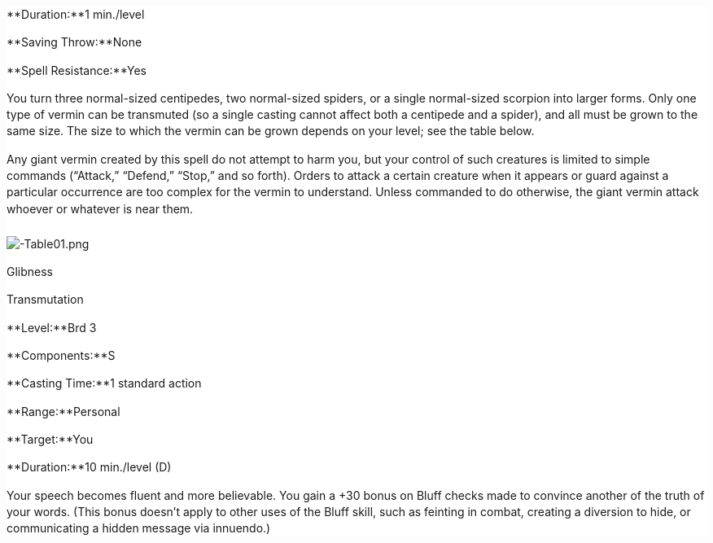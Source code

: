 **Duration:**1 min./level

**Saving Throw:**None

**Spell Resistance:**Yes

You turn three normal-sized centipedes, two normal-sized spiders, or a single normal-sized scorpion into larger forms. Only one type of vermin can be transmuted (so a single casting cannot affect both a centipede and a spider), and all must be grown to the same size. The size to which the vermin can be grown depends on your level; see the table below.

Any giant vermin created by this spell do not attempt to harm you, but your control of such creatures is limited to simple commands (“Attack,” “Defend,” “Stop,” and so forth). Orders to attack a certain creature when it appears or guard against a particular occurrence are too complex for the vermin to understand. Unless commanded to do otherwise, the giant vermin attack whoever or whatever is near them.



### 

### 





















![-Table01.png](-Table01.png)





Glibness

Transmutation

**Level:**Brd 3

**Components:**S

**Casting Time:**1 standard action

**Range:**Personal

**Target:**You

**Duration:**10 min./level (D)

Your speech becomes fluent and more believable. You gain a +30 bonus on Bluff checks made to convince another of the truth of your words. (This bonus doesn’t apply to other uses of the Bluff skill, such as feinting in combat, creating a diversion to hide, or communicating a hidden message via innuendo.)
